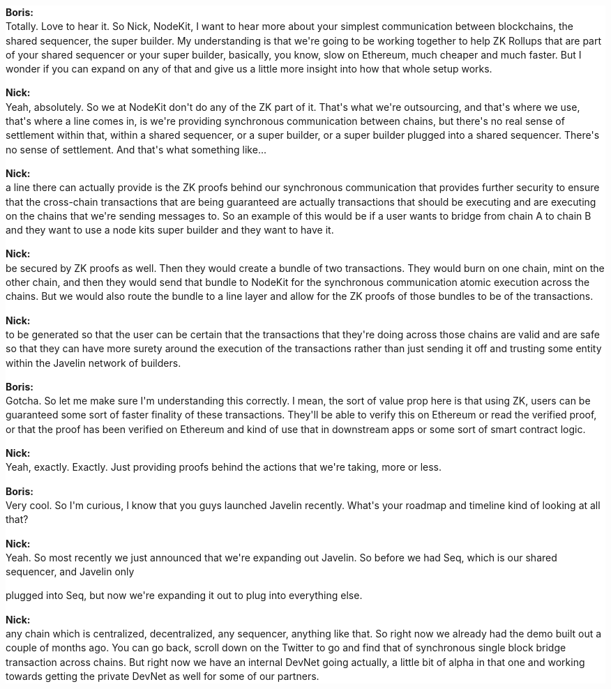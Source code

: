 **Boris:**  
Totally. Love to hear it. So Nick, NodeKit, I want to hear more about your simplest communication between blockchains, the shared sequencer, the super builder. My understanding is that we're going to be working together to help ZK Rollups that are part of your shared sequencer or your super builder, basically, you know, slow on Ethereum, much cheaper and much faster. But I wonder if you can expand on any of that and give us a little more insight into how that whole setup works.

**Nick:**  
Yeah, absolutely. So we at NodeKit don't do any of the ZK part of it. That's what we're outsourcing, and that's where we use, that's where a line comes in, is we're providing synchronous communication between chains, but there's no real sense of settlement within that, within a shared sequencer, or a super builder, or a super builder plugged into a shared sequencer. There's no sense of settlement. And that's what something like...

**Nick:**  
a line there can actually provide is the ZK proofs behind our synchronous communication that provides further security to ensure that the cross-chain transactions that are being guaranteed are actually transactions that should be executing and are executing on the chains that we're sending messages to. So an example of this would be if a user wants to bridge from chain A to chain B and they want to use a node kits super builder and they want to have it.

**Nick:**  
be secured by ZK proofs as well. Then they would create a bundle of two transactions. They would burn on one chain, mint on the other chain, and then they would send that bundle to NodeKit for the synchronous communication atomic execution across the chains. But we would also route the bundle to a line layer and allow for the ZK proofs of those bundles to be of the transactions.

**Nick:**  
to be generated so that the user can be certain that the transactions that they're doing across those chains are valid and are safe so that they can have more surety around the execution of the transactions rather than just sending it off and trusting some entity within the Javelin network of builders.

**Boris:**  
Gotcha. So let me make sure I'm understanding this correctly. I mean, the sort of value prop here is that using ZK, users can be guaranteed some sort of faster finality of these transactions. They'll be able to verify this on Ethereum or read the verified proof, or that the proof has been verified on Ethereum and kind of use that in downstream apps or some sort of smart contract logic.

**Nick:**  
Yeah, exactly. Exactly. Just providing proofs behind the actions that we're taking, more or less.

**Boris:**  
Very cool. So I'm curious, I know that you guys launched Javelin recently. What's your roadmap and timeline kind of looking at all that?

**Nick:**  
Yeah. So most recently we just announced that we're expanding out Javelin. So before we had Seq, which is our shared sequencer, and Javelin only

 plugged into Seq, but now we're expanding it out to plug into everything else.

**Nick:**  
any chain which is centralized, decentralized, any sequencer, anything like that. So right now we already had the demo built out a couple of months ago. You can go back, scroll down on the Twitter to go and find that of synchronous single block bridge transaction across chains. But right now we have an internal DevNet going actually, a little bit of alpha in that one and working towards getting the private DevNet as well for some of our partners.
